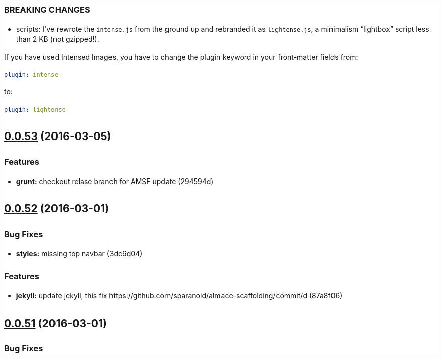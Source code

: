 
### BREAKING CHANGES

* scripts: I've rewrote the `intense.js` from the ground up and rebranded it as `lightense.js`, a minimalism “lightbox” script less than 2 KB (not gzipped!).

If you have used Intensed Images, you have to change the plugin keyword in your front-matter fields from:

```yml
plugin: intense
```

to:

```yml
plugin: lightense
```



<a name="0.0.53"></a>
## [0.0.53](https://github.com/sparanoid/almace-scaffolding/compare/v0.0.52...v0.0.53) (2016-03-05)


### Features

* **grunt:** checkout relase branch for AMSF update ([294594d](https://github.com/sparanoid/almace-scaffolding/commit/294594d))



<a name="0.0.52"></a>
## [0.0.52](https://github.com/sparanoid/almace-scaffolding/compare/v0.0.51...v0.0.52) (2016-03-01)


### Bug Fixes

* **styles:** missing top navbar ([3dc6d04](https://github.com/sparanoid/almace-scaffolding/commit/3dc6d04))

### Features

* **jekyll:** update jekyll, this fix https://github.com/sparanoid/almace-scaffolding/commit/d ([87a8f06](https://github.com/sparanoid/almace-scaffolding/commit/87a8f06))



<a name="0.0.51"></a>
## [0.0.51](https://github.com/sparanoid/almace-scaffolding/compare/v0.0.50...v0.0.51) (2016-03-01)


### Bug Fixes
